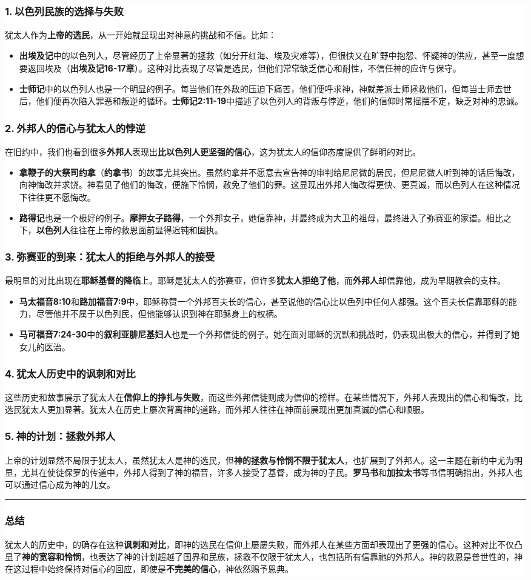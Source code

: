 ### 1. **以色列民族的选择与失败**

犹太人作为**上帝的选民**，从一开始就显现出对神意的挑战和不信。比如：

- **出埃及记**中的以色列人，尽管经历了上帝显著的拯救（如分开红海、埃及灾难等），但很快又在旷野中抱怨、怀疑神的供应，甚至一度想要返回埃及（**出埃及记16-17章**）。这种对比表现了尽管是选民，但他们常常缺乏信心和耐性，不信任神的应许与保守。
    
- **士师记**中的以色列人也是一个明显的例子。每当他们在外敌的压迫下痛苦，他们便呼求神，神就差派士师拯救他们，但每当士师去世后，他们便再次陷入罪恶和叛逆的循环。**士师记2:11-19**中描述了以色列人的背叛与悖逆，他们的信仰时常摇摆不定，缺乏对神的忠诚。
    

### 2. **外邦人的信心与犹太人的悖逆**

在旧约中，我们也看到很多**外邦人**表现出**比以色列人更坚强的信心**，这为犹太人的信仰态度提供了鲜明的对比。

- **拿鞭子的大祭司约拿**（**约拿书**）的故事尤其突出。虽然约拿并不愿意去宣告神的审判给尼尼微的居民，但尼尼微人听到神的话后悔改，向神悔改并求饶。神看见了他们的悔改，便施下怜悯，赦免了他们的罪。这显现出外邦人悔改得更快、更真诚，而以色列人在这种情况下往往更不愿悔改。
    
- **路得记**也是一个极好的例子。**摩押女子路得**，一个外邦女子，她信靠神，并最终成为大卫的祖母，最终进入了弥赛亚的家谱。相比之下，**以色列人**往往在上帝的救恩面前显得迟钝和固执。
    

### 3. **弥赛亚的到来：犹太人的拒绝与外邦人的接受**

最明显的对比出现在**耶稣基督的降临**上。耶稣是犹太人的弥赛亚，但许多**犹太人拒绝了他**，而**外邦人**却信靠他，成为早期教会的支柱。

- **马太福音8:10**和**路加福音7:9**中，耶稣称赞一个外邦百夫长的信心，甚至说他的信心比以色列中任何人都强。这个百夫长信靠耶稣的能力，尽管他并不属于以色列民，但他能够认识到神在耶稣身上的权柄。
    
- **马可福音7:24-30**中的**叙利亚腓尼基妇人**也是一个外邦信徒的例子。她在面对耶稣的沉默和挑战时，仍表现出极大的信心，并得到了她女儿的医治。
    

### 4. **犹太人历史中的讽刺和对比**

这些历史和故事展示了犹太人在**信仰上的挣扎与失败**，而这些外邦信徒则成为信仰的榜样。在某些情况下，外邦人表现出的信心和悔改，比选民犹太人更加显著。犹太人在历史上屡次背离神的道路，而外邦人往往在神面前展现出更加真诚的信心和顺服。

### 5. **神的计划：拯救外邦人**

上帝的计划显然不局限于犹太人，虽然犹太人是神的选民，但**神的拯救与怜悯不限于犹太人**，也扩展到了外邦人。这一主题在新约中尤为明显，尤其在使徒保罗的传道中，外邦人得到了神的福音，许多人接受了基督，成为神的子民。**罗马书**和**加拉太书**等书信明确指出，外邦人也可以通过信心成为神的儿女。

---

### 总结

犹太人的历史中，的确存在这种**讽刺和对比**，即神的选民在信仰上屡屡失败，而外邦人在某些方面却表现出了更强的信心。这种对比不仅凸显了**神的宽容和怜悯**，也表达了神的计划超越了国界和民族，拯救不仅限于犹太人，也包括所有信靠祂的外邦人。神的救恩是普世性的，神在这过程中始终保持对信心的回应，即使是**不完美的信心**，神依然赐予恩典。

